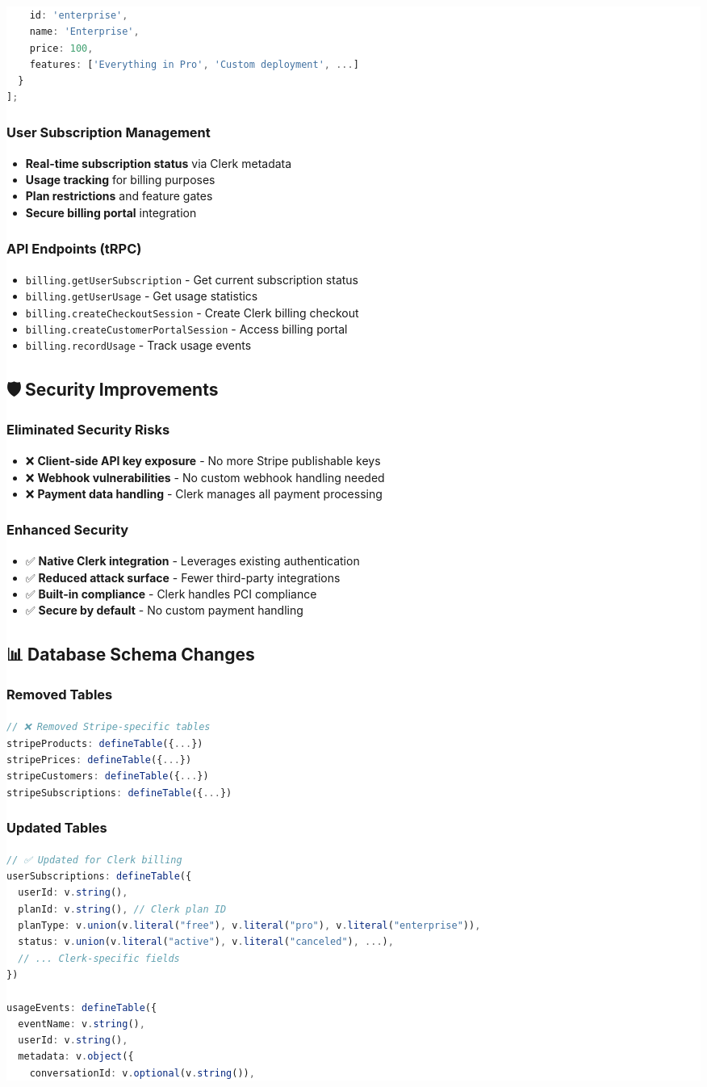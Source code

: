 ```typescript
    id: 'enterprise',
    name: 'Enterprise', 
    price: 100,
    features: ['Everything in Pro', 'Custom deployment', ...]
  }
];
```

### User Subscription Management
- **Real-time subscription status** via Clerk metadata
- **Usage tracking** for billing purposes
- **Plan restrictions** and feature gates
- **Secure billing portal** integration

### API Endpoints (tRPC)
- `billing.getUserSubscription` - Get current subscription status
- `billing.getUserUsage` - Get usage statistics  
- `billing.createCheckoutSession` - Create Clerk billing checkout
- `billing.createCustomerPortalSession` - Access billing portal
- `billing.recordUsage` - Track usage events

## 🛡️ Security Improvements

### Eliminated Security Risks
- ❌ **Client-side API key exposure** - No more Stripe publishable keys
- ❌ **Webhook vulnerabilities** - No custom webhook handling needed
- ❌ **Payment data handling** - Clerk manages all payment processing

### Enhanced Security
- ✅ **Native Clerk integration** - Leverages existing authentication
- ✅ **Reduced attack surface** - Fewer third-party integrations
- ✅ **Built-in compliance** - Clerk handles PCI compliance
- ✅ **Secure by default** - No custom payment handling

## 📊 Database Schema Changes

### Removed Tables
```typescript
// ❌ Removed Stripe-specific tables
stripeProducts: defineTable({...})
stripePrices: defineTable({...}) 
stripeCustomers: defineTable({...})
stripeSubscriptions: defineTable({...})
```

### Updated Tables
```typescript
// ✅ Updated for Clerk billing
userSubscriptions: defineTable({
  userId: v.string(),
  planId: v.string(), // Clerk plan ID
  planType: v.union(v.literal("free"), v.literal("pro"), v.literal("enterprise")),
  status: v.union(v.literal("active"), v.literal("canceled"), ...),
  // ... Clerk-specific fields
})

usageEvents: defineTable({
  eventName: v.string(),
  userId: v.string(),
  metadata: v.object({
    conversationId: v.optional(v.string()),
```